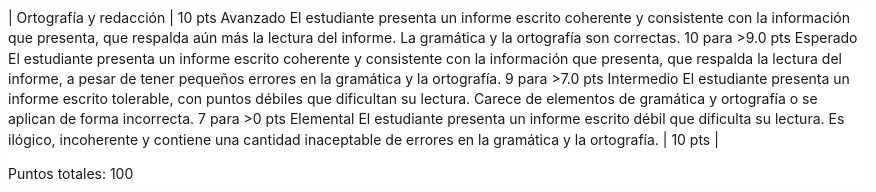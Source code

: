 | Ortografía y redacción | 10 pts	Avanzado	El estudiante presenta un informe escrito coherente y consistente con la información que presenta, que respalda aún más la lectura del informe. La gramática y la ortografía son correctas.	10 para >9.0 pts	Esperado	El estudiante presenta un informe escrito coherente y consistente con la información que presenta, que respalda la lectura del informe, a pesar de tener pequeños errores en la gramática y la ortografía.	9 para >7.0 pts	Intermedio	El estudiante presenta un informe escrito tolerable, con puntos débiles que dificultan su lectura. Carece de elementos de gramática y ortografía o se aplican de forma incorrecta.	7 para >0 pts	Elemental	El estudiante presenta un informe escrito débil que dificulta su lectura. Es ilógico, incoherente y contiene una cantidad inaceptable de errores en la gramática y la ortografía. | 10 pts |

Puntos totales: 100
